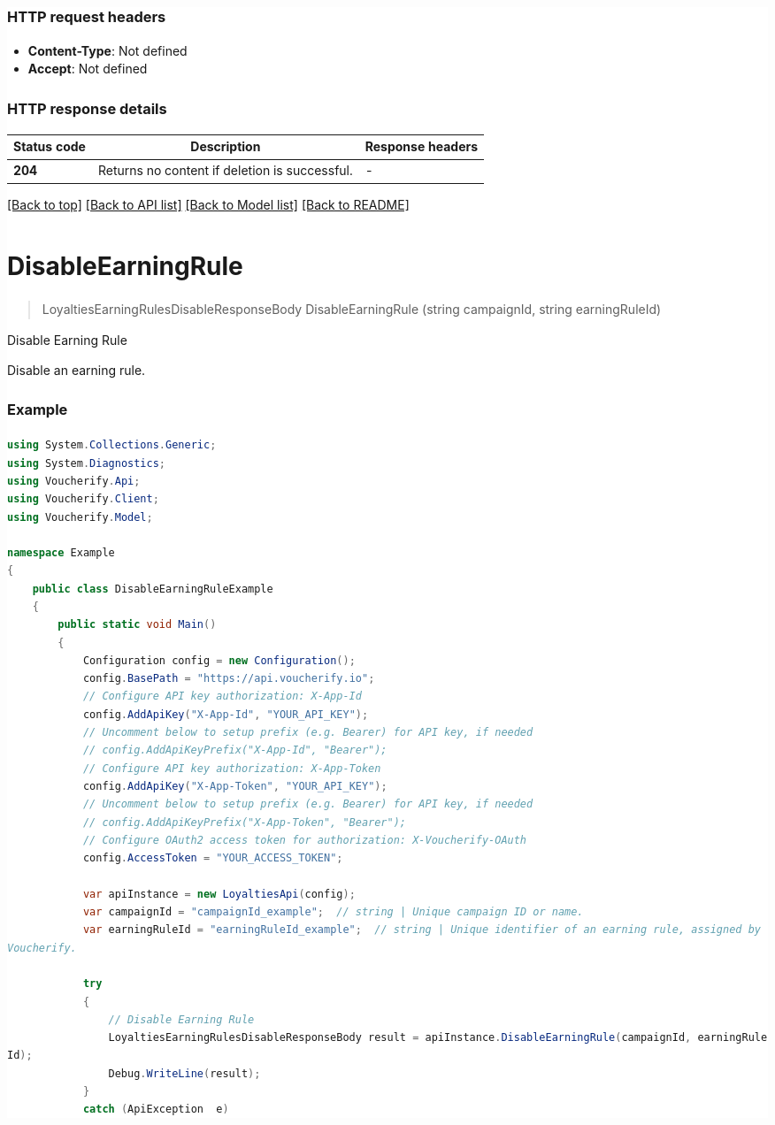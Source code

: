 ### HTTP request headers

 - **Content-Type**: Not defined
 - **Accept**: Not defined


### HTTP response details
| Status code | Description | Response headers |
|-------------|-------------|------------------|
| **204** | Returns no content if deletion is successful. |  -  |

[[Back to top]](#) [[Back to API list]](../../README.md#documentation-for-api-endpoints) [[Back to Model list]](../../README.md#documentation-for-models) [[Back to README]](../../README.md)

<a id="disableearningrule"></a>
# **DisableEarningRule**
> LoyaltiesEarningRulesDisableResponseBody DisableEarningRule (string campaignId, string earningRuleId)

Disable Earning Rule

Disable an earning rule.

### Example
```csharp
using System.Collections.Generic;
using System.Diagnostics;
using Voucherify.Api;
using Voucherify.Client;
using Voucherify.Model;

namespace Example
{
    public class DisableEarningRuleExample
    {
        public static void Main()
        {
            Configuration config = new Configuration();
            config.BasePath = "https://api.voucherify.io";
            // Configure API key authorization: X-App-Id
            config.AddApiKey("X-App-Id", "YOUR_API_KEY");
            // Uncomment below to setup prefix (e.g. Bearer) for API key, if needed
            // config.AddApiKeyPrefix("X-App-Id", "Bearer");
            // Configure API key authorization: X-App-Token
            config.AddApiKey("X-App-Token", "YOUR_API_KEY");
            // Uncomment below to setup prefix (e.g. Bearer) for API key, if needed
            // config.AddApiKeyPrefix("X-App-Token", "Bearer");
            // Configure OAuth2 access token for authorization: X-Voucherify-OAuth
            config.AccessToken = "YOUR_ACCESS_TOKEN";

            var apiInstance = new LoyaltiesApi(config);
            var campaignId = "campaignId_example";  // string | Unique campaign ID or name.
            var earningRuleId = "earningRuleId_example";  // string | Unique identifier of an earning rule, assigned by Voucherify.

            try
            {
                // Disable Earning Rule
                LoyaltiesEarningRulesDisableResponseBody result = apiInstance.DisableEarningRule(campaignId, earningRuleId);
                Debug.WriteLine(result);
            }
            catch (ApiException  e)
```